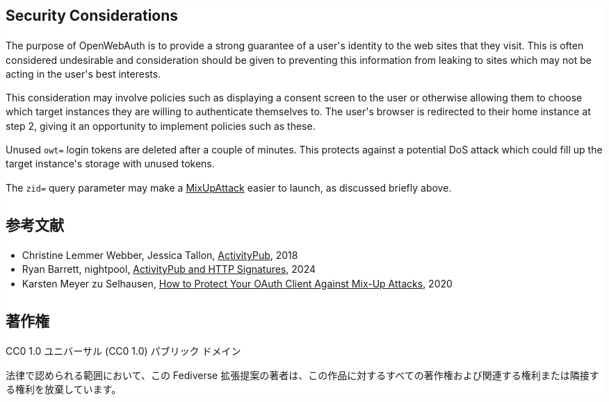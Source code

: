 ## Security Considerations

The purpose of OpenWebAuth is to provide a strong guarantee of a user's identity to the web sites that they visit. This is often considered undesirable and consideration should be given to preventing this information from leaking to sites which may not be acting in the user's best interests.

This consideration may involve policies such as displaying a consent screen to the user or otherwise allowing them to choose which target instances they are willing to authenticate themselves to. The user's browser is redirected to their home instance at step 2, giving it an opportunity to implement policies such as these.

Unused `owt=` login tokens are deleted after a couple of minutes. This protects against a potential DoS attack which could fill up the target instance's storage with unused tokens.

The `zid=` query parameter may make a [MixUpAttack] easier to launch, as discussed briefly above.

## 参考文献

- Christine Lemmer Webber, Jessica Tallon, [ActivityPub][ActivityPub], 2018
- Ryan Barrett, nightpool, [ActivityPub and HTTP Signatures][ActPubSig], 2024
- Karsten Meyer zu Selhausen, [How to Protect Your OAuth Client Against Mix-Up Attacks][MixUpAttack], 2020

[ActivityPub]: https://www.w3.org/TR/activitypub/
[ActPubSig]: https://swicg.github.io/activitypub-http-signature/
[MixUpAttack]: https://www.hackmanit.de/en/blog-en/132-how-to-protect-your-oauth-client-against-mix-up-attacks

## 著作権
CC0 1.0 ユニバーサル (CC0 1.0) パブリック ドメイン

法律で認められる範囲において、この Fediverse 拡張提案の著者は、この作品に対するすべての著作権および関連する権利または隣接する権利を放棄しています。
